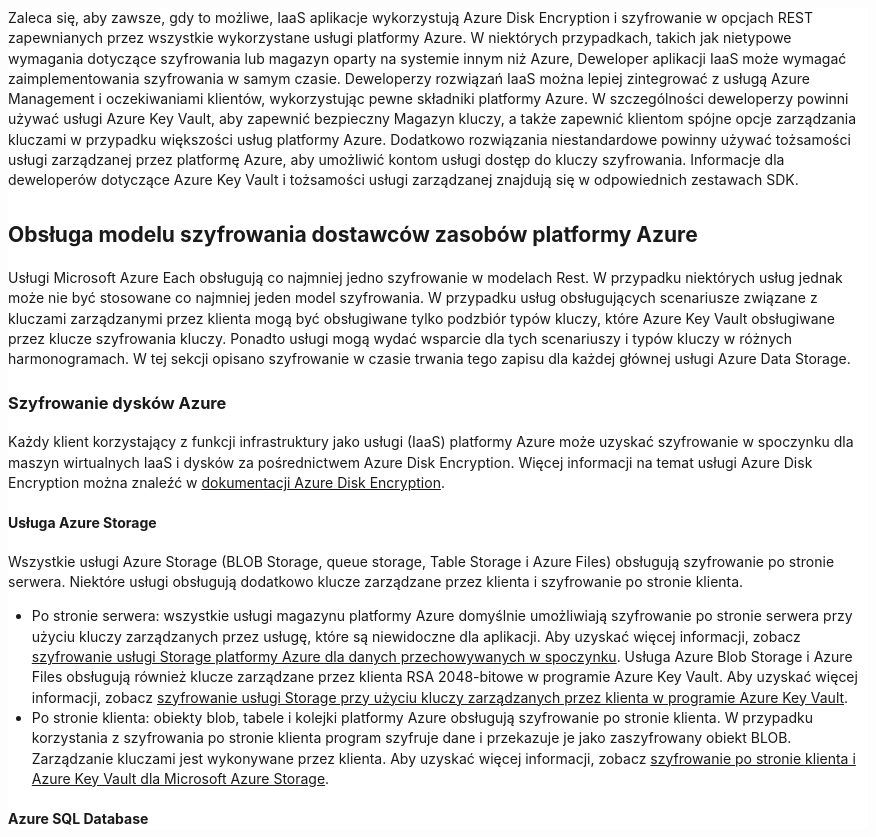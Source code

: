 Zaleca się, aby zawsze, gdy to możliwe, IaaS aplikacje wykorzystują Azure Disk Encryption i szyfrowanie w opcjach REST zapewnianych przez wszystkie wykorzystane usługi platformy Azure. W niektórych przypadkach, takich jak nietypowe wymagania dotyczące szyfrowania lub magazyn oparty na systemie innym niż Azure, Deweloper aplikacji IaaS może wymagać zaimplementowania szyfrowania w samym czasie. Deweloperzy rozwiązań IaaS można lepiej zintegrować z usługą Azure Management i oczekiwaniami klientów, wykorzystując pewne składniki platformy Azure. W szczególności deweloperzy powinni używać usługi Azure Key Vault, aby zapewnić bezpieczny Magazyn kluczy, a także zapewnić klientom spójne opcje zarządzania kluczami w przypadku większości usług platformy Azure. Dodatkowo rozwiązania niestandardowe powinny używać tożsamości usługi zarządzanej przez platformę Azure, aby umożliwić kontom usługi dostęp do kluczy szyfrowania. Informacje dla deweloperów dotyczące Azure Key Vault i tożsamości usługi zarządzanej znajdują się w odpowiednich zestawach SDK.

## <a name="azure-resource-providers-encryption-model-support"></a>Obsługa modelu szyfrowania dostawców zasobów platformy Azure

Usługi Microsoft Azure Each obsługują co najmniej jedno szyfrowanie w modelach Rest. W przypadku niektórych usług jednak może nie być stosowane co najmniej jeden model szyfrowania. W przypadku usług obsługujących scenariusze związane z kluczami zarządzanymi przez klienta mogą być obsługiwane tylko podzbiór typów kluczy, które Azure Key Vault obsługiwane przez klucze szyfrowania kluczy. Ponadto usługi mogą wydać wsparcie dla tych scenariuszy i typów kluczy w różnych harmonogramach. W tej sekcji opisano szyfrowanie w czasie trwania tego zapisu dla każdej głównej usługi Azure Data Storage.

### <a name="azure-disk-encryption"></a>Szyfrowanie dysków Azure

Każdy klient korzystający z funkcji infrastruktury jako usługi (IaaS) platformy Azure może uzyskać szyfrowanie w spoczynku dla maszyn wirtualnych IaaS i dysków za pośrednictwem Azure Disk Encryption. Więcej informacji na temat usługi Azure Disk Encryption można znaleźć w [dokumentacji Azure Disk Encryption](../azure-security-disk-encryption-overview.md).

#### <a name="azure-storage"></a>Usługa Azure Storage

Wszystkie usługi Azure Storage (BLOB Storage, queue storage, Table Storage i Azure Files) obsługują szyfrowanie po stronie serwera. Niektóre usługi obsługują dodatkowo klucze zarządzane przez klienta i szyfrowanie po stronie klienta. 

- Po stronie serwera: wszystkie usługi magazynu platformy Azure domyślnie umożliwiają szyfrowanie po stronie serwera przy użyciu kluczy zarządzanych przez usługę, które są niewidoczne dla aplikacji. Aby uzyskać więcej informacji, zobacz [szyfrowanie usługi Storage platformy Azure dla danych przechowywanych w spoczynku](../../storage/common/storage-service-encryption.md). Usługa Azure Blob Storage i Azure Files obsługują również klucze zarządzane przez klienta RSA 2048-bitowe w programie Azure Key Vault. Aby uzyskać więcej informacji, zobacz [szyfrowanie usługi Storage przy użyciu kluczy zarządzanych przez klienta w programie Azure Key Vault](../../storage/common/storage-encryption-keys-portal.md).
- Po stronie klienta: obiekty blob, tabele i kolejki platformy Azure obsługują szyfrowanie po stronie klienta. W przypadku korzystania z szyfrowania po stronie klienta program szyfruje dane i przekazuje je jako zaszyfrowany obiekt BLOB. Zarządzanie kluczami jest wykonywane przez klienta. Aby uzyskać więcej informacji, zobacz [szyfrowanie po stronie klienta i Azure Key Vault dla Microsoft Azure Storage](../../storage/common/storage-client-side-encryption.md).

#### <a name="azure-sql-database"></a>Azure SQL Database
